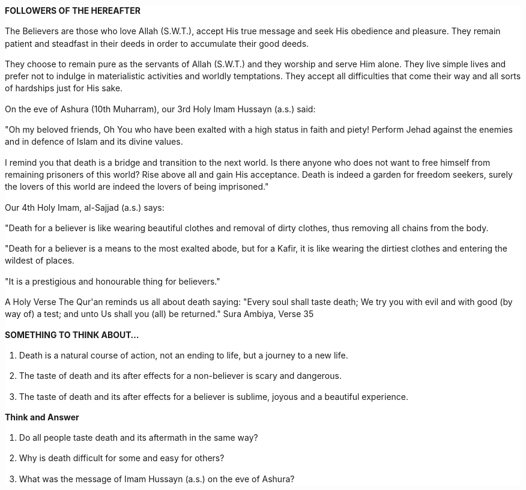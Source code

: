**FOLLOWERS OF THE HEREAFTER**

The Believers are those who love Allah (S.W.T.), accept His true
message and seek His obedience and pleasure. They remain patient and
steadfast in their deeds in order to accumulate their good deeds.

They choose to remain pure as the servants of Allah (S.W.T.) and they
worship and serve Him alone. They live simple lives and prefer not to
indulge in materialistic activities and worldly temptations. They accept
all difficulties that come their way and all sorts of hardships just for
His sake.

On the eve of Ashura (10th Muharram), our 3rd Holy Imam Hussayn (a.s.)
said:

"Oh my beloved friends, Oh You who have been exalted with a high status
in faith and piety! Perform Jehad against the enemies and in defence of
Islam and its divine values.

I remind you that death is a bridge and transition to the next world.
Is there anyone who does not want to free himself from remaining
prisoners of this world? Rise above all and gain His acceptance. Death
is indeed a garden for freedom seekers, surely the lovers of this world
are indeed the lovers of being imprisoned."

Our 4th Holy Imam, al-Sajjad (a.s.) says:

"Death for a believer is like wearing beautiful clothes and removal of
dirty clothes, thus removing all chains from the body.

"Death for a believer is a means to the most exalted abode, but for a
Kafir, it is like wearing the dirtiest clothes and entering the wildest
of places.

"It is a prestigious and honourable thing for believers."

A Holy Verse The Qur'an reminds us all about death saying:
"Every soul shall taste death; We try you with evil and with good (by
way of) a test; and unto Us shall you (all) be returned." Sura Ambiya,
Verse 35

**SOMETHING TO THINK ABOUT…**

1. Death is a natural course of action, not an ending to life, but a
journey to a new life.

2. The taste of death and its after effects for a non-believer is scary
and dangerous.

3. The taste of death and its after effects for a believer is sublime,
joyous and a beautiful experience.

**Think and Answer**

1. Do all people taste death and its aftermath in the same way?

2. Why is death difficult for some and easy for others?

3. What was the message of Imam Hussayn (a.s.) on the eve of Ashura?
